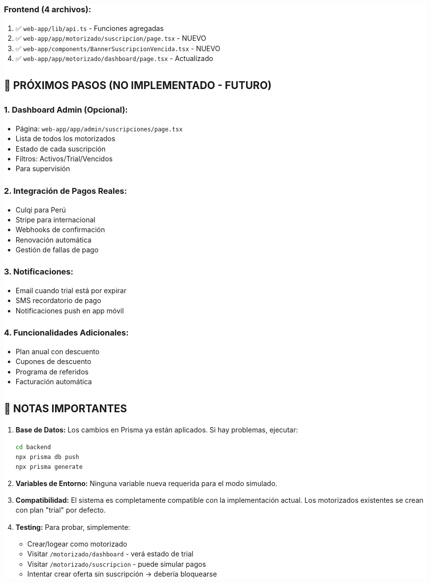 ### Frontend (4 archivos):
1. ✅ `web-app/lib/api.ts` - Funciones agregadas
2. ✅ `web-app/app/motorizado/suscripcion/page.tsx` - NUEVO
3. ✅ `web-app/components/BannerSuscripcionVencida.tsx` - NUEVO
4. ✅ `web-app/app/motorizado/dashboard/page.tsx` - Actualizado

## 🚀 PRÓXIMOS PASOS (NO IMPLEMENTADO - FUTURO)

### 1. Dashboard Admin (Opcional):
- Página: `web-app/app/admin/suscripciones/page.tsx`
- Lista de todos los motorizados
- Estado de cada suscripción
- Filtros: Activos/Trial/Vencidos
- Para supervisión

### 2. Integración de Pagos Reales:
- Culqi para Perú
- Stripe para internacional
- Webhooks de confirmación
- Renovación automática
- Gestión de fallas de pago

### 3. Notificaciones:
- Email cuando trial está por expirar
- SMS recordatorio de pago
- Notificaciones push en app móvil

### 4. Funcionalidades Adicionales:
- Plan anual con descuento
- Cupones de descuento
- Programa de referidos
- Facturación automática

## 📝 NOTAS IMPORTANTES

1. **Base de Datos:** Los cambios en Prisma ya están aplicados. Si hay problemas, ejecutar:
   ```bash
   cd backend
   npx prisma db push
   npx prisma generate
   ```

2. **Variables de Entorno:** Ninguna variable nueva requerida para el modo simulado.

3. **Compatibilidad:** El sistema es completamente compatible con la implementación actual. Los motorizados existentes se crean con plan "trial" por defecto.

4. **Testing:** Para probar, simplemente:
   - Crear/logear como motorizado
   - Visitar `/motorizado/dashboard` - verá estado de trial
   - Visitar `/motorizado/suscripcion` - puede simular pagos
   - Intentar crear oferta sin suscripción → debería bloquearse
